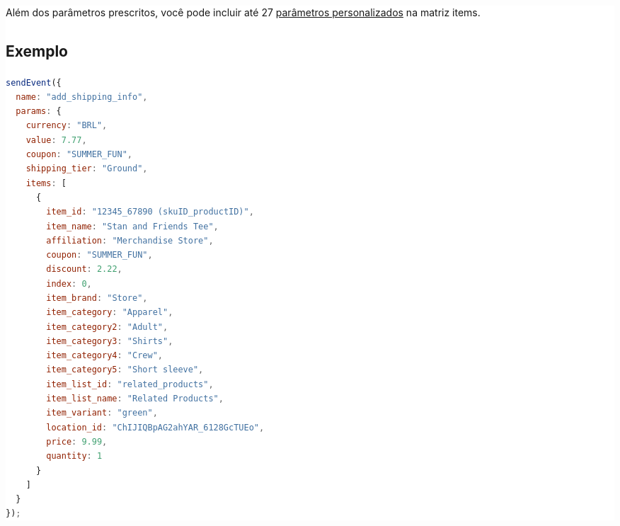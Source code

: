 Além dos parâmetros prescritos, você pode incluir até 27 [parâmetros personalizados](https://developers.google.com/analytics/devguides/collection/ga4/item-scoped-ecommerce?hl=pt-br) na matriz items.

## Exemplo

```js
sendEvent({
  name: "add_shipping_info",
  params: {
    currency: "BRL",
    value: 7.77,
    coupon: "SUMMER_FUN",
    shipping_tier: "Ground",
    items: [
      {
        item_id: "12345_67890 (skuID_productID)",
        item_name: "Stan and Friends Tee",
        affiliation: "Merchandise Store",
        coupon: "SUMMER_FUN",
        discount: 2.22,
        index: 0,
        item_brand: "Store",
        item_category: "Apparel",
        item_category2: "Adult",
        item_category3: "Shirts",
        item_category4: "Crew",
        item_category5: "Short sleeve",
        item_list_id: "related_products",
        item_list_name: "Related Products",
        item_variant: "green",
        location_id: "ChIJIQBpAG2ahYAR_6128GcTUEo",
        price: 9.99,
        quantity: 1
      }
    ]
  }
});
```
